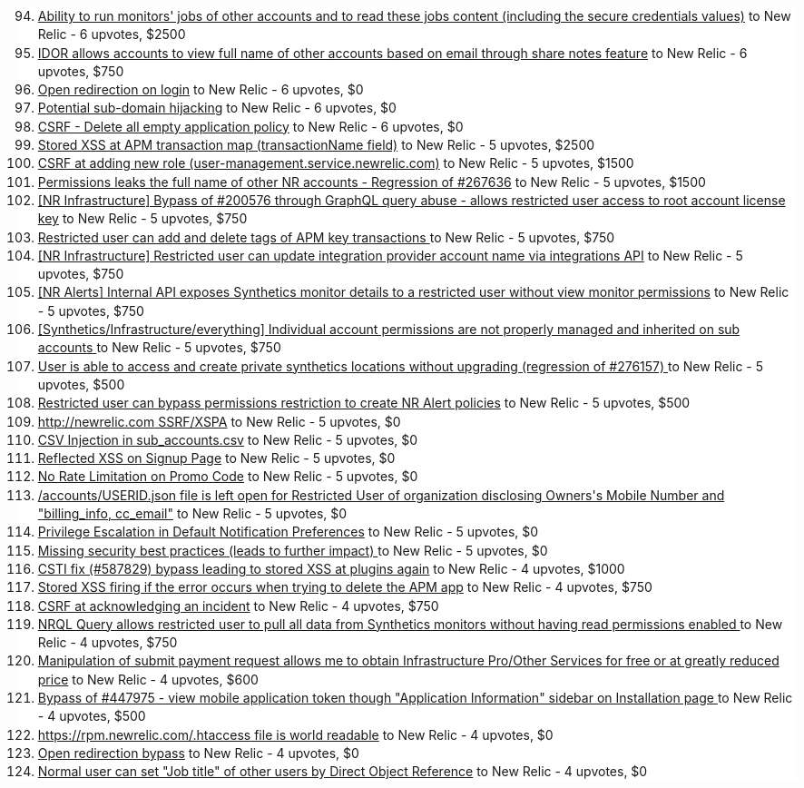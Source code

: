 94. [Ability to run monitors' jobs of other accounts and to read these jobs content (including the secure credentials values)](https://hackerone.com/reports/787886) to New Relic - 6 upvotes, $2500
95. [IDOR allows accounts to view full name of other accounts based on email through share notes feature](https://hackerone.com/reports/476958) to New Relic - 6 upvotes, $750
96. [Open redirection on login](https://hackerone.com/reports/123172) to New Relic - 6 upvotes, $0
97. [Potential sub-domain hijacking](https://hackerone.com/reports/178537) to New Relic - 6 upvotes, $0
98. [CSRF - Delete all empty application policy](https://hackerone.com/reports/123092) to New Relic - 6 upvotes, $0
99. [Stored XSS at APM transaction map (transactionName field)](https://hackerone.com/reports/667770) to New Relic - 5 upvotes, $2500
100. [CSRF at adding new role (user-management.service.newrelic.com)](https://hackerone.com/reports/504782) to New Relic - 5 upvotes, $1500
101. [Permissions leaks the full name of other NR accounts - Regression of #267636](https://hackerone.com/reports/347665) to New Relic - 5 upvotes, $1500
102. [[NR Infrastructure] Bypass of #200576 through GraphQL query abuse - allows restricted user access to root account license key](https://hackerone.com/reports/276174) to New Relic - 5 upvotes, $750
103. [Restricted user can add and delete tags of APM key transactions ](https://hackerone.com/reports/638685) to New Relic - 5 upvotes, $750
104. [[NR Infrastructure] Restricted user can update integration provider account name via integrations API](https://hackerone.com/reports/397483) to New Relic - 5 upvotes, $750
105. [[NR Alerts] Internal API exposes Synthetics monitor details to a restricted user without view monitor permissions](https://hackerone.com/reports/386556) to New Relic - 5 upvotes, $750
106. [[Synthetics/Infrastructure/everything] Individual account permissions are not properly managed and inherited on sub accounts ](https://hackerone.com/reports/268541) to New Relic - 5 upvotes, $750
107. [User is able to access and create private synthetics locations without upgrading (regression of #276157) ](https://hackerone.com/reports/344468) to New Relic - 5 upvotes, $500
108. [Restricted user can bypass permissions restriction to create NR Alert policies](https://hackerone.com/reports/380413) to New Relic - 5 upvotes, $500
109. [http://newrelic.com SSRF/XSPA](https://hackerone.com/reports/146875) to New Relic - 5 upvotes, $0
110. [CSV Injection in sub_accounts.csv](https://hackerone.com/reports/127032) to New Relic - 5 upvotes, $0
111. [Reflected XSS on Signup Page](https://hackerone.com/reports/119090) to New Relic - 5 upvotes, $0
112. [No Rate Limitation on Promo Code](https://hackerone.com/reports/123091) to New Relic - 5 upvotes, $0
113. [/accounts/USERID.json file is left open for Restricted User of organization disclosing Owners's Mobile Number and "billing_info, cc_email"](https://hackerone.com/reports/221250) to New Relic - 5 upvotes, $0
114. [Privilege Escalation in Default Notification Preferences](https://hackerone.com/reports/210298) to New Relic - 5 upvotes, $0
115. [ Missing security best practices (leads to further impact) ](https://hackerone.com/reports/385420) to New Relic - 5 upvotes, $0
116. [CSTI fix (#587829) bypass leading to stored XSS at plugins again](https://hackerone.com/reports/629113) to New Relic - 4 upvotes, $1000
117. [Stored XSS firing if the error occurs when trying to delete the APM app](https://hackerone.com/reports/530871) to New Relic - 4 upvotes, $750
118. [CSRF at acknowledging an incident](https://hackerone.com/reports/512102) to New Relic - 4 upvotes, $750
119. [NRQL Query allows restricted user to pull all data from Synthetics monitors without having read permissions enabled ](https://hackerone.com/reports/387290) to New Relic - 4 upvotes, $750
120. [Manipulation of submit payment request allows me to obtain Infrastructure Pro/Other Services for free or at greatly reduced price](https://hackerone.com/reports/219356) to New Relic - 4 upvotes, $600
121. [Bypass of #447975 - view mobile application token though "Application Information" sidebar on Installation page ](https://hackerone.com/reports/479139) to New Relic - 4 upvotes, $500
122. [https://rpm.newrelic.com/.htaccess file is world readable](https://hackerone.com/reports/123074) to New Relic - 4 upvotes, $0
123. [Open redirection bypass](https://hackerone.com/reports/127741) to New Relic - 4 upvotes, $0
124. [Normal user can set "Job title" of other users by Direct Object Reference](https://hackerone.com/reports/123435) to New Relic - 4 upvotes, $0